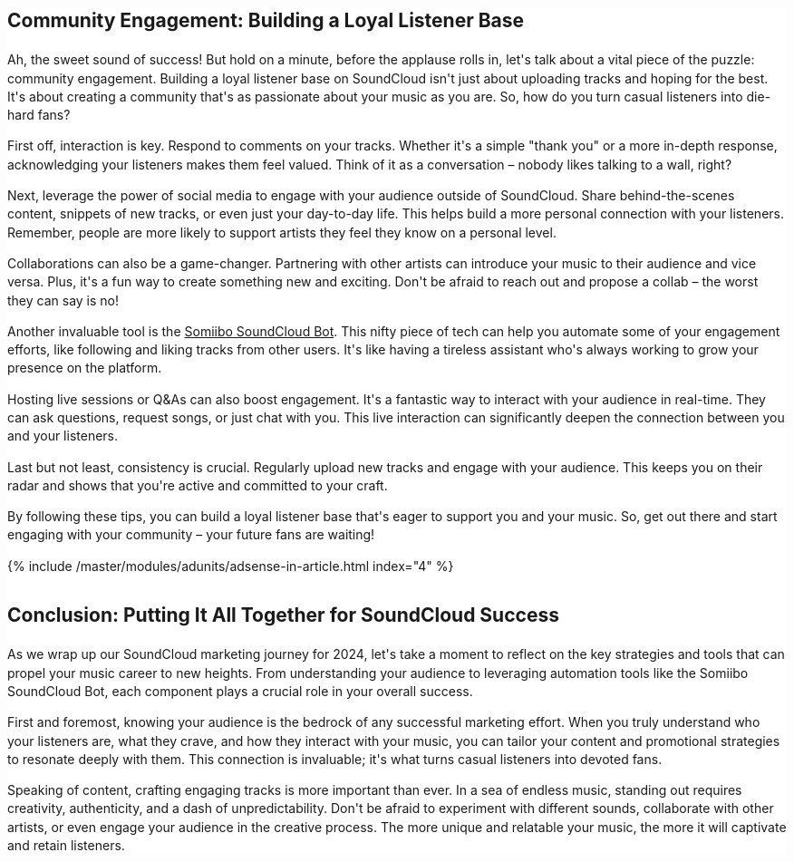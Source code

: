 ## Community Engagement: Building a Loyal Listener Base

Ah, the sweet sound of success! But hold on a minute, before the applause rolls in, let's talk about a vital piece of the puzzle: community engagement. Building a loyal listener base on SoundCloud isn't just about uploading tracks and hoping for the best. It's about creating a community that's as passionate about your music as you are. So, how do you turn casual listeners into die-hard fans?

First off, interaction is key. Respond to comments on your tracks. Whether it's a simple "thank you" or a more in-depth response, acknowledging your listeners makes them feel valued. Think of it as a conversation – nobody likes talking to a wall, right?

Next, leverage the power of social media to engage with your audience outside of SoundCloud. Share behind-the-scenes content, snippets of new tracks, or even just your day-to-day life. This helps build a more personal connection with your listeners. Remember, people are more likely to support artists they feel they know on a personal level.

Collaborations can also be a game-changer. Partnering with other artists can introduce your music to their audience and vice versa. Plus, it's a fun way to create something new and exciting. Don't be afraid to reach out and propose a collab – the worst they can say is no!

Another invaluable tool is the [Somiibo SoundCloud Bot](https://soundcloudbooster.com/blog/how-to-leverage-somiibo-for-explosive-soundcloud-growth). This nifty piece of tech can help you automate some of your engagement efforts, like following and liking tracks from other users. It's like having a tireless assistant who's always working to grow your presence on the platform.

Hosting live sessions or Q&As can also boost engagement. It's a fantastic way to interact with your audience in real-time. They can ask questions, request songs, or just chat with you. This live interaction can significantly deepen the connection between you and your listeners.

Last but not least, consistency is crucial. Regularly upload new tracks and engage with your audience. This keeps you on their radar and shows that you're active and committed to your craft.

By following these tips, you can build a loyal listener base that's eager to support you and your music. So, get out there and start engaging with your community – your future fans are waiting!

{% include /master/modules/adunits/adsense-in-article.html index="4" %}

## Conclusion: Putting It All Together for SoundCloud Success

As we wrap up our SoundCloud marketing journey for 2024, let's take a moment to reflect on the key strategies and tools that can propel your music career to new heights. From understanding your audience to leveraging automation tools like the Somiibo SoundCloud Bot, each component plays a crucial role in your overall success.

First and foremost, knowing your audience is the bedrock of any successful marketing effort. When you truly understand who your listeners are, what they crave, and how they interact with your music, you can tailor your content and promotional strategies to resonate deeply with them. This connection is invaluable; it's what turns casual listeners into devoted fans.

Speaking of content, crafting engaging tracks is more important than ever. In a sea of endless music, standing out requires creativity, authenticity, and a dash of unpredictability. Don't be afraid to experiment with different sounds, collaborate with other artists, or even engage your audience in the creative process. The more unique and relatable your music, the more it will captivate and retain listeners.
